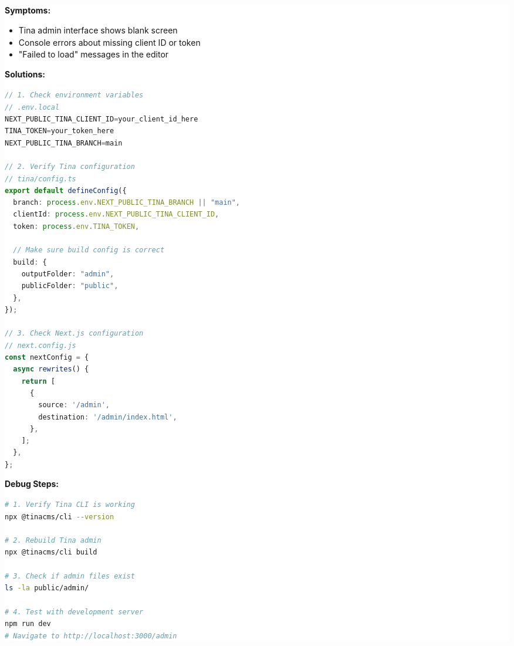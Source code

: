 **Symptoms:**
- Tina admin interface shows blank screen
- Console errors about missing client ID or token
- "Failed to load" messages in the editor

**Solutions:**

```typescript
// 1. Check environment variables
// .env.local
NEXT_PUBLIC_TINA_CLIENT_ID=your_client_id_here
TINA_TOKEN=your_token_here
NEXT_PUBLIC_TINA_BRANCH=main

// 2. Verify Tina configuration
// tina/config.ts
export default defineConfig({
  branch: process.env.NEXT_PUBLIC_TINA_BRANCH || "main",
  clientId: process.env.NEXT_PUBLIC_TINA_CLIENT_ID,
  token: process.env.TINA_TOKEN,
  
  // Make sure build config is correct
  build: {
    outputFolder: "admin",
    publicFolder: "public",
  },
});

// 3. Check Next.js configuration
// next.config.js
const nextConfig = {
  async rewrites() {
    return [
      {
        source: '/admin',
        destination: '/admin/index.html',
      },
    ];
  },
};
```

**Debug Steps:**
```bash
# 1. Verify Tina CLI is working
npx @tinacms/cli --version

# 2. Rebuild Tina admin
npx @tinacms/cli build

# 3. Check if admin files exist
ls -la public/admin/

# 4. Test with development server
npm run dev
# Navigate to http://localhost:3000/admin
```
